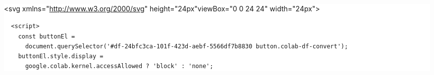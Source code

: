   <svg xmlns="http://www.w3.org/2000/svg" height="24px"viewBox="0 0 24 24"
       width="24px">
    <path d="M0 0h24v24H0V0z" fill="none"/>
    <path d="M18.56 5.44l.94 2.06.94-2.06 2.06-.94-2.06-.94-.94-2.06-.94 2.06-2.06.94zm-11 1L8.5 8.5l.94-2.06 2.06-.94-2.06-.94L8.5 2.5l-.94 2.06-2.06.94zm10 10l.94 2.06.94-2.06 2.06-.94-2.06-.94-.94-2.06-.94 2.06-2.06.94z"/><path d="M17.41 7.96l-1.37-1.37c-.4-.4-.92-.59-1.43-.59-.52 0-1.04.2-1.43.59L10.3 9.45l-7.72 7.72c-.78.78-.78 2.05 0 2.83L4 21.41c.39.39.9.59 1.41.59.51 0 1.02-.2 1.41-.59l7.78-7.78 2.81-2.81c.8-.78.8-2.07 0-2.86zM5.41 20L4 18.59l7.72-7.72 1.47 1.35L5.41 20z"/>
  </svg>
      </button>

  <style>
    .colab-df-container {
      display:flex;
      flex-wrap:wrap;
      gap: 12px;
    }

    .colab-df-convert {
      background-color: #E8F0FE;
      border: none;
      border-radius: 50%;
      cursor: pointer;
      display: none;
      fill: #1967D2;
      height: 32px;
      padding: 0 0 0 0;
      width: 32px;
    }

    .colab-df-convert:hover {
      background-color: #E2EBFA;
      box-shadow: 0px 1px 2px rgba(60, 64, 67, 0.3), 0px 1px 3px 1px rgba(60, 64, 67, 0.15);
      fill: #174EA6;
    }

    [theme=dark] .colab-df-convert {
      background-color: #3B4455;
      fill: #D2E3FC;
    }

    [theme=dark] .colab-df-convert:hover {
      background-color: #434B5C;
      box-shadow: 0px 1px 3px 1px rgba(0, 0, 0, 0.15);
      filter: drop-shadow(0px 1px 2px rgba(0, 0, 0, 0.3));
      fill: #FFFFFF;
    }
  </style>

      <script>
        const buttonEl =
          document.querySelector('#df-24bfc3ca-101f-423d-aebf-5566df7b8830 button.colab-df-convert');
        buttonEl.style.display =
          google.colab.kernel.accessAllowed ? 'block' : 'none';
